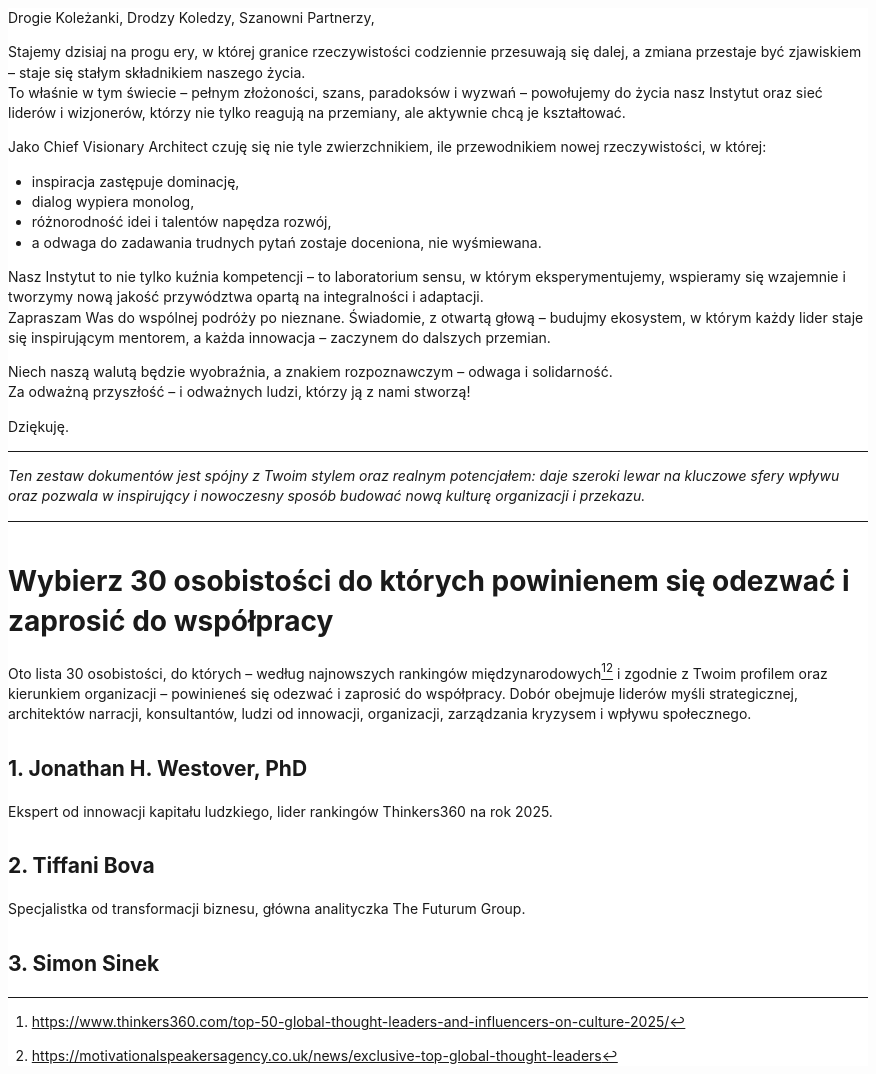 
Drogie Koleżanki, Drodzy Koledzy, Szanowni Partnerzy,

Stajemy dzisiaj na progu ery, w której granice rzeczywistości codziennie przesuwają się dalej, a zmiana przestaje być zjawiskiem – staje się stałym składnikiem naszego życia.  
To właśnie w tym świecie – pełnym złożoności, szans, paradoksów i wyzwań – powołujemy do życia nasz Instytut oraz sieć liderów i wizjonerów, którzy nie tylko reagują na przemiany, ale aktywnie chcą je kształtować.

Jako Chief Visionary Architect czuję się nie tyle zwierzchnikiem, ile przewodnikiem nowej rzeczywistości, w której:

- inspiracja zastępuje dominację,
- dialog wypiera monolog,
- różnorodność idei i talentów napędza rozwój,  
- a odwaga do zadawania trudnych pytań zostaje doceniona, nie wyśmiewana.

Nasz Instytut to nie tylko kuźnia kompetencji – to laboratorium sensu, w którym eksperymentujemy, wspieramy się wzajemnie i tworzymy nową jakość przywództwa opartą na integralności i adaptacji.  
Zapraszam Was do wspólnej podróży po nieznane. Świadomie, z otwartą głową – budujmy ekosystem, w którym każdy lider staje się inspirującym mentorem, a każda innowacja – zaczynem do dalszych przemian.

Niech naszą walutą będzie wyobraźnia, a znakiem rozpoznawczym – odwaga i solidarność.  
Za odważną przyszłość – i odważnych ludzi, którzy ją z nami stworzą!

Dziękuję.

---

*Ten zestaw dokumentów jest spójny z Twoim stylem oraz realnym potencjałem: daje szeroki lewar na kluczowe sfery wpływu oraz pozwala w inspirujący i nowoczesny sposób budować nową kulturę organizacji i przekazu.*



---

# Wybierz 30 osobistości do których powinienem się odezwać i zaprosić do współpracy

Oto lista 30 osobistości, do których – według najnowszych rankingów międzynarodowych[^72_1][^72_2] i zgodnie z Twoim profilem oraz kierunkiem organizacji – powinieneś się odezwać i zaprosić do współpracy. Dobór obejmuje liderów myśli strategicznej, architektów narracji, konsultantów, ludzi od innowacji, organizacji, zarządzania kryzysem i wpływu społecznego.

## 1. Jonathan H. Westover, PhD

Ekspert od innowacji kapitału ludzkiego, lider rankingów Thinkers360 na rok 2025.

## 2. Tiffani Bova

Specjalistka od transformacji biznesu, główna analityczka The Futurum Group.

## 3. Simon Sinek


[^58_1]: https://motivationalspeakersagency.co.uk/news/keynote-speakers-popular-at-events-right-now
[^58_2]: https://www.futuristsspeakers.com/top-30-guest-speakers-corporate-meetings-conventions-and-events/
[^58_3]: https://www.futuristsspeakers.com/top-15-pr-keynote-speakers-public-relations/
[^58_4]: https://www.futuristsspeakers.com/best-keynote-speakers-list-futurist/
[^58_5]: https://www.executivespeakers.com/topic/crisis-management
[^58_6]: https://www.a-speakers.com/topic/crisis-management/
[^58_7]: https://www.social-engineering-training.ch
[^58_8]: https://www.coursera.org/learn/packt-social-engineering-expert-uews2
[^58_9]: https://www.zeppelin-university.com/chairs/media-studies/
[^58_10]: https://www.brunel.ac.uk/research/Groups/media-culture-and-politics/members
[^58_11]: https://strategic-engineering.co/zoe-szajnfarber/
[^58_12]: https://nesa-center.org/faculty/
[^58_13]: https://mollieplotkingroup.com/the-top-19-keynote-speakers-for-conferences-you-need-to-book/
[^58_14]: https://pspeakers.com/top-25-in-demand-speakers-for-conferences-and-corporate-events-across-europe/
[^58_15]: https://www.bigspeak.com/top-10-guest-keynote-speakers-for-events-lectures-and-conferences/
[^58_16]: https://elitebusinessevent.co.uk/speakers/
[^58_17]: https://www.scrippscollege.edu/eucenter/about-us/associated-faculty
[^58_18]: https://www.che.ac.za/sites/default/files/inline-files/Briefly Spaking no. 34_Honorary%20Degrees%20and%20Professorships%20and%20the%20Inappropriate%20Use%20of%20Academic%20Titles_June%202025.pdf
[^58_19]: https://www.social-engineer.com
[^58_20]: https://live360events.com/events/orlando-2025/speakers/speaker window.aspx?SpeakerId={5A8081E9-E061-4259-A4E1-AA0EE6CDD0E3}\&ID={0C2D676B-01A8-4FCB-B16E-3B8FBF781861}
[^72_1]: https://www.thinkers360.com/top-50-global-thought-leaders-and-influencers-on-culture-2025/
[^72_2]: https://motivationalspeakersagency.co.uk/news/exclusive-top-global-thought-leaders
[^72_3]: https://www.favikon.com/blog/top-thought-leaders
[^72_4]: https://scotthutcheson.com/engineering-narratives/
[^72_5]: https://www.favikon.com/blog/top-mental-health-influencers
[^72_6]: https://www.linkedin.com/posts/thinkers360_top-50-global-thought-leaders-and-influencers-activity-7327762808316522496-OGwh
[^72_7]: https://www.thinkers360.com/tag/top-global-thought-leaders-business-continuity/
[^72_8]: https://scholarsarchive.byu.edu/etd/10631/
[^72_9]: https://topcrisismanagementconsultants.com
[^72_10]: https://aurorafinancials.com/top-strategy-consulting-companies-to-watch-in-2025/
[^72_11]: https://www.youtube.com/watch?v=kWqIYxOEqvA
[^72_12]: https://wcems.ae/en/home
[^72_13]: https://www.getpricelesscopy.com/blog/top-mental-health-influencers-of-2025
[^72_14]: https://strategyu.co/the-strategy-consulting-industry-firms-trends-compensation-2025/
[^72_15]: https://thoughtleadershipleverage.com/top-50-global-thought-leaders-and-influencers-on-marketing-2025/
[^72_16]: https://www.frontiersin.org/journals/education/articles/10.3389/feduc.2025.1568917/full
[^72_17]: https://cmdrcoe.org/menu.php?m_id=96\&c_id=104
[^72_18]: https://influencers.feedspot.com/uk_mental_health_instagram_influencers/
[^72_19]: https://www.forbes.com/lists/best-management-consulting-firms/
[^72_20]: https://www.thinkhdi.com/library/supportworld/2025/top-25-thought-leaders-2025
[^75_1]: https://x-ray.contact/identities/maciej-jankowski-email-and-phone/63fcb815c45ae4c13f7eb65d/
[^75_2]: https://pl.linkedin.com/in/maciej-jankowski-a53788
[^75_3]: https://pl.linkedin.com/in/maciej-jankowski-1b5592159
[^75_4]: CV-Maciej-Jankowski.pdf
[^75_5]: i-want-you-to-become-my-expert-oHXQUODjR52ajGx6TrVUYg.md
[^75_6]: Maciej-Jankowski-Personality-Profile.pdf
[^75_7]: Superhuman.pdf
[^75_8]: Maciej-Jankowski-Personality-Profile1.pdf
[^75_9]: https://www.linkedin.com/pub/dir/Maciej/Jankowski
[^75_10]: https://pl.linkedin.com/in/maciejjankowski
[^75_11]: https://kancelaria.media.pl/team/maciej-jankowski/
[^75_12]: https://pg.edu.pl/p/maciej-jankowski-1514346
[^75_13]: https://clay.earth/profile/maciej-jankowski-connecting-startup-community
[^75_14]: https://pl.linkedin.com/pub/dir/Maciej/Jankowski/pl-0-Polska
[^75_15]: https://rocketreach.co/maciej-jankowski-email_173616420
[^75_16]: https://clay.earth/profile/maciej-jankowski
[^75_17]: https://pl.linkedin.com/in/maciej-jankowski-5b056b139
[^75_18]: https://x-ray.contact/identities/maciej-jankowski-email-and-phone/63fb90a0c45ae4c13f75bf2f/
[^75_19]: https://www.youtube.com/watch?v=3sM-pDnXkAM
[^75_20]: https://www.linkedin.com/pub/dir/Maciek/Jankowski
[^75_21]: https://www.dnb.com/business-directory/company-profiles.maciej_jankowski.9f7e07b5f0ccfaa2f9b9478fbf372049.html
[^75_22]: https://rocketreach.co/maciej-jankowski-email_1680425
[^75_23]: https://pl.linkedin.com/in/maciej-jankowski-43459a230
[^75_24]: https://www.emis.com/php/company-profile/PL/Synago_Maciej_Jankowski_Sp_z_oo_en_14203765.html
[^75_25]: https://odznakaplus.ibe.edu.pl/api/public/share/assertion/ad01c6c1648e8ec02dd9dd1ab3b43ee01f4b682b73212d0787dd28d09ad117b1
[^75_26]: https://pl.linkedin.com/in/maciekjankowski
[^75_27]: https://rocketreach.co/maciej-jankowski-email_716776212
[^75_28]: https://clarity.fm/maciejjankowski
[^75_29]: https://pl.linkedin.com/in/maciej-jankowski-a23399bb
[^75_30]: https://www.linkedin.com/posts/maciejjankowski_krak%C3%B3w-ai-startup-activity-7198274087524167680-XXCl